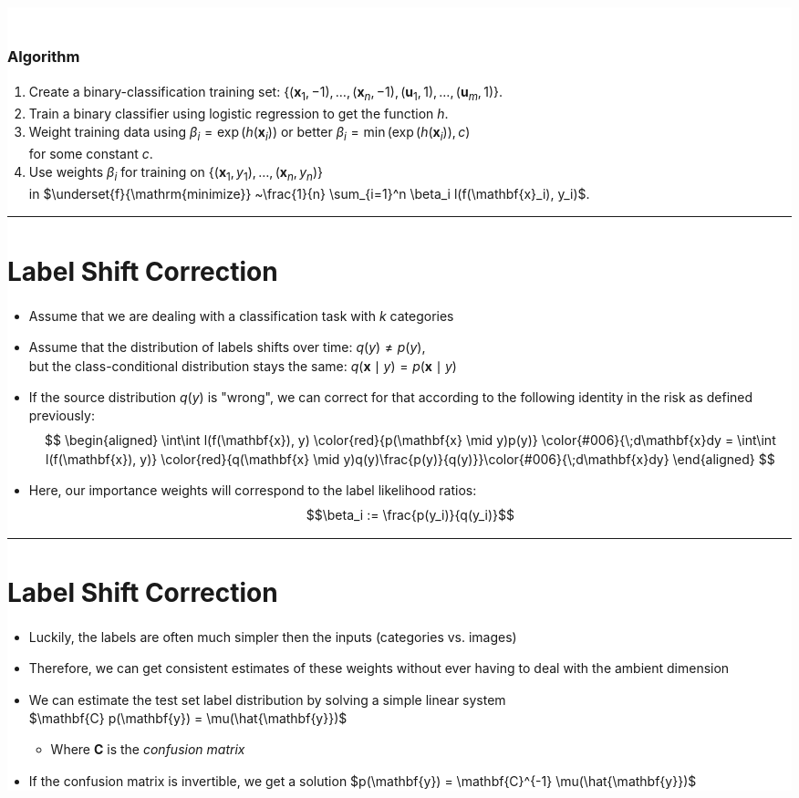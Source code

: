 <br>

<div class="bg-orange-100">

### Algorithm
1. Create a binary-classification training set: $\{(\mathbf{x}_1, -1), \ldots, (\mathbf{x}_n, -1), (\mathbf{u}_1, 1), \ldots, (\mathbf{u}_m, 1)\}$.
1. Train a binary classifier using logistic regression to get the function $h$.
1. Weight training data using $\beta_i = \exp(h(\mathbf{x}_i))$ or better $\beta_i = \min(\exp(h(\mathbf{x}_i)), c)$<br> for some constant $c$.
1. Use weights $\beta_i$ for training on $\{(\mathbf{x}_1, y_1), \ldots, (\mathbf{x}_n, y_n)\}$<br> in $\underset{f}{\mathrm{minimize}} ~\frac{1}{n} \sum_{i=1}^n \beta_i l(f(\mathbf{x}_i), y_i)$.
</div>

---

# Label Shift Correction

* Assume that we are dealing with a classification task with $k$ categories

* Assume that the distribution of labels shifts over time:
$q(y) \neq p(y)$,<br> but the class-conditional distribution
stays the same: $q(\mathbf{x} \mid y)=p(\mathbf{x} \mid y)$

* If the source distribution $q(y)$ is "wrong", we can correct for that according to the following identity in the risk as defined previously:
$$
\begin{aligned}
\int\int l(f(\mathbf{x}), y) \color{red}{p(\mathbf{x} \mid y)p(y)} \color{#006}{\;d\mathbf{x}dy =
\int\int l(f(\mathbf{x}), y)} \color{red}{q(\mathbf{x} \mid y)q(y)\frac{p(y)}{q(y)}}\color{#006}{\;d\mathbf{x}dy}
\end{aligned}
$$

* Here, our importance weights will correspond to the
label likelihood ratios:
$$\beta_i := \frac{p(y_i)}{q(y_i)}$$

---

# Label Shift Correction

* Luckily, the labels are often much simpler then the inputs (categories vs. images)

* Therefore, we can get consistent estimates of these weights without ever having to deal with the ambient dimension

* We can estimate the test set label distribution by solving a simple linear system<br>
$\mathbf{C} p(\mathbf{y}) = \mu(\hat{\mathbf{y}})$
  * Where $\mathbf{C}$ is the *confusion matrix*

* If the confusion matrix is invertible, we get a solution $p(\mathbf{y}) = \mathbf{C}^{-1} \mu(\hat{\mathbf{y}})$
